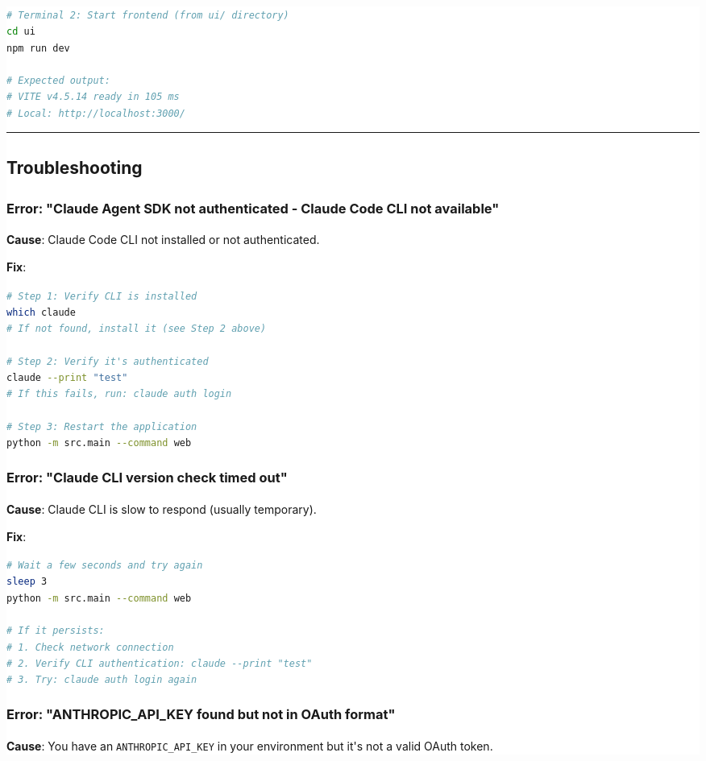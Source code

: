 ```bash
# Terminal 2: Start frontend (from ui/ directory)
cd ui
npm run dev

# Expected output:
# VITE v4.5.14 ready in 105 ms
# Local: http://localhost:3000/
```

---

## Troubleshooting

### Error: "Claude Agent SDK not authenticated - Claude Code CLI not available"

**Cause**: Claude Code CLI not installed or not authenticated.

**Fix**:
```bash
# Step 1: Verify CLI is installed
which claude
# If not found, install it (see Step 2 above)

# Step 2: Verify it's authenticated
claude --print "test"
# If this fails, run: claude auth login

# Step 3: Restart the application
python -m src.main --command web
```

### Error: "Claude CLI version check timed out"

**Cause**: Claude CLI is slow to respond (usually temporary).

**Fix**:
```bash
# Wait a few seconds and try again
sleep 3
python -m src.main --command web

# If it persists:
# 1. Check network connection
# 2. Verify CLI authentication: claude --print "test"
# 3. Try: claude auth login again
```

### Error: "ANTHROPIC_API_KEY found but not in OAuth format"

**Cause**: You have an `ANTHROPIC_API_KEY` in your environment but it's not a valid OAuth token.
